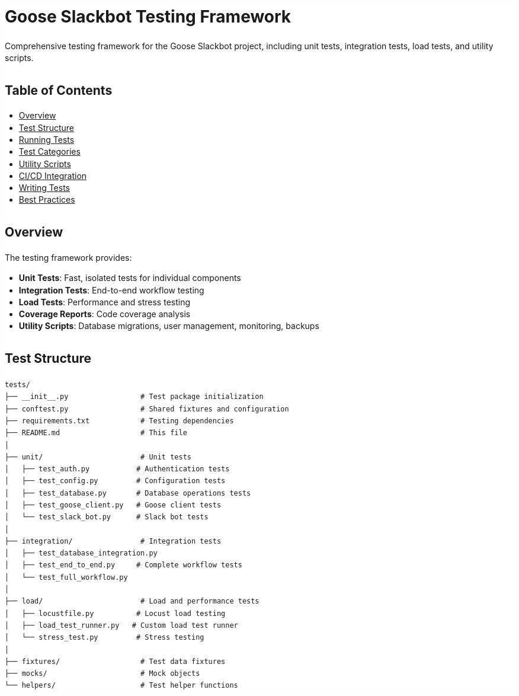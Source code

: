 # Goose Slackbot Testing Framework

Comprehensive testing framework for the Goose Slackbot project, including unit tests, integration tests, load tests, and utility scripts.

## Table of Contents

- [Overview](#overview)
- [Test Structure](#test-structure)
- [Running Tests](#running-tests)
- [Test Categories](#test-categories)
- [Utility Scripts](#utility-scripts)
- [CI/CD Integration](#cicd-integration)
- [Writing Tests](#writing-tests)
- [Best Practices](#best-practices)

## Overview

The testing framework provides:

- **Unit Tests**: Fast, isolated tests for individual components
- **Integration Tests**: End-to-end workflow testing
- **Load Tests**: Performance and stress testing
- **Coverage Reports**: Code coverage analysis
- **Utility Scripts**: Database migrations, user management, monitoring, backups

## Test Structure

```
tests/
├── __init__.py                 # Test package initialization
├── conftest.py                 # Shared fixtures and configuration
├── requirements.txt            # Testing dependencies
├── README.md                   # This file
│
├── unit/                       # Unit tests
│   ├── test_auth.py           # Authentication tests
│   ├── test_config.py         # Configuration tests
│   ├── test_database.py       # Database operations tests
│   ├── test_goose_client.py   # Goose client tests
│   └── test_slack_bot.py      # Slack bot tests
│
├── integration/                # Integration tests
│   ├── test_database_integration.py
│   ├── test_end_to_end.py     # Complete workflow tests
│   └── test_full_workflow.py
│
├── load/                       # Load and performance tests
│   ├── locustfile.py          # Locust load testing
│   ├── load_test_runner.py   # Custom load test runner
│   └── stress_test.py         # Stress testing
│
├── fixtures/                   # Test data fixtures
├── mocks/                      # Mock objects
└── helpers/                    # Test helper functions
```
